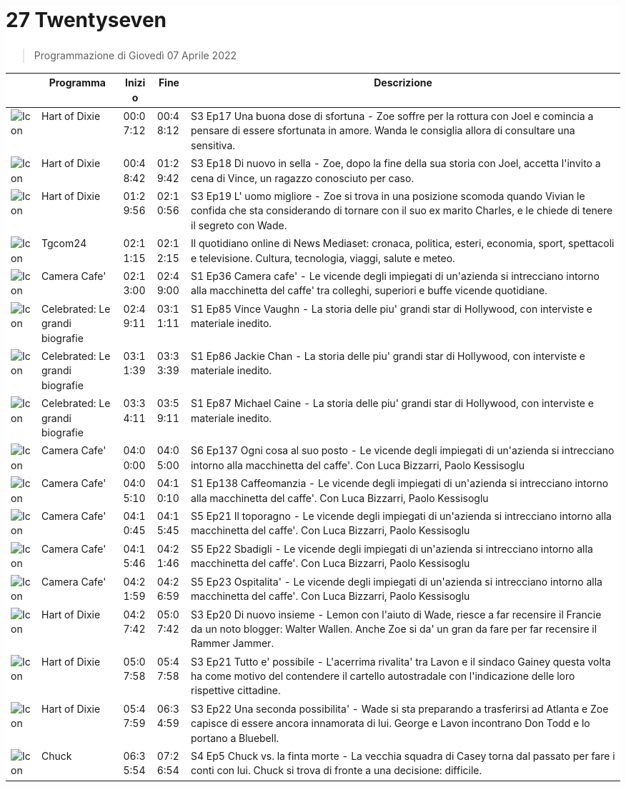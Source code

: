 # 27 Twentyseven
> Programmazione di Giovedì 07 Aprile 2022

||Programma|Inizio|Fine|Descrizione|
|---|---|---|---|---|
|![Icon](https://guidatv.sky.it/uuid/a4397117-6b1e-4f37-8712-6212c624f54d/cover?md5ChecksumParam=13785a59249d005dd744a2cd9abee74c)|Hart of Dixie|00:07:12|00:48:12|S3 Ep17 Una buona dose di sfortuna - Zoe soffre per la rottura con Joel e comincia a pensare di essere sfortunata in amore. Wanda le consiglia allora di consultare una sensitiva.
|![Icon](https://guidatv.sky.it/uuid/d489d9b1-7cd7-48a0-be84-0d1224111b21/cover?md5ChecksumParam=13785a59249d005dd744a2cd9abee74c)|Hart of Dixie|00:48:42|01:29:42|S3 Ep18 Di nuovo in sella - Zoe, dopo la fine della sua storia con Joel, accetta l&#039;invito a cena di Vince, un ragazzo conosciuto per caso.
|![Icon](https://guidatv.sky.it/uuid/f1d6e409-69e4-4f1b-bfbf-5aeb064fb7a5/cover?md5ChecksumParam=13785a59249d005dd744a2cd9abee74c)|Hart of Dixie|01:29:56|02:10:56|S3 Ep19 L&#039; uomo migliore - Zoe si trova in una posizione scomoda quando Vivian le confida che sta considerando di tornare con il suo ex marito Charles, e le chiede di tenere il segreto con Wade.
|![Icon](https://guidatv.sky.it/uuid/intrattenimento_cover_oiOcEGjG-.png)|Tgcom24|02:11:15|02:12:15|Il quotidiano online di News Mediaset: cronaca, politica, esteri, economia, sport, spettacoli e televisione. Cultura, tecnologia, viaggi, salute e meteo.
|![Icon](https://guidatv.sky.it/uuid/223a5d0f-5551-4eba-8e05-d48ebbfa7aa2/cover?md5ChecksumParam=036398a0be25e0f538a15693092614d3)|Camera Cafe&#039;|02:13:00|02:49:00|S1 Ep36 Camera cafe&#039; - Le vicende degli impiegati di un&#039;azienda si intrecciano intorno alla macchinetta del caffe&#039; tra colleghi, superiori e buffe vicende quotidiane.
|![Icon](https://guidatv.sky.it/uuid/c5840ec6-2a24-4d12-9bc6-1d161712ac70/cover?md5ChecksumParam=888d13266715a00e8edc5da08e1049b2)|Celebrated: Le grandi biografie|02:49:11|03:11:11|S1 Ep85 Vince Vaughn - La storia delle piu&#039; grandi star di Hollywood, con interviste e materiale inedito.
|![Icon](https://guidatv.sky.it/uuid/066a0095-d6f7-4dcd-b447-b64cc6763b9f/cover?md5ChecksumParam=888d13266715a00e8edc5da08e1049b2)|Celebrated: Le grandi biografie|03:11:39|03:33:39|S1 Ep86 Jackie Chan - La storia delle piu&#039; grandi star di Hollywood, con interviste e materiale inedito.
|![Icon](https://guidatv.sky.it/uuid/dd0ccdce-5d51-49f8-ab7d-d481a649f763/cover?md5ChecksumParam=888d13266715a00e8edc5da08e1049b2)|Celebrated: Le grandi biografie|03:34:11|03:59:11|S1 Ep87 Michael Caine - La storia delle piu&#039; grandi star di Hollywood, con interviste e materiale inedito.
|![Icon](https://guidatv.sky.it/uuid/1767a011-cedf-419c-a903-b0a875bd80e8/cover?md5ChecksumParam=036398a0be25e0f538a15693092614d3)|Camera Cafe&#039;|04:00:00|04:05:00|S6 Ep137 Ogni cosa al suo posto - Le vicende degli impiegati di un&#039;azienda si intrecciano intorno alla macchinetta del caffe&#039;. Con Luca Bizzarri, Paolo Kessisoglu
|![Icon](https://guidatv.sky.it/uuid/7e3cf066-25ef-4cce-b23a-a96474ec2e9c/cover?md5ChecksumParam=036398a0be25e0f538a15693092614d3)|Camera Cafe&#039;|04:05:10|04:10:10|S1 Ep138 Caffeomanzia - Le vicende degli impiegati di un&#039;azienda si intrecciano intorno alla macchinetta del caffe&#039;. Con Luca Bizzarri, Paolo Kessisoglu
|![Icon](https://guidatv.sky.it/uuid/36bd3cd1-917c-40fd-86a1-5f95022973aa/cover?md5ChecksumParam=981fb76e746fdfa86c85d1d934cb772e)|Camera Cafe&#039;|04:10:45|04:15:45|S5 Ep21 Il toporagno - Le vicende degli impiegati di un&#039;azienda si intrecciano intorno alla macchinetta del caffe&#039;. Con Luca Bizzarri, Paolo Kessisoglu
|![Icon](https://guidatv.sky.it/uuid/d9802a73-6bb4-484f-8286-b5d7a2a4bd0e/cover?md5ChecksumParam=981fb76e746fdfa86c85d1d934cb772e)|Camera Cafe&#039;|04:15:46|04:21:46|S5 Ep22 Sbadigli - Le vicende degli impiegati di un&#039;azienda si intrecciano intorno alla macchinetta del caffe&#039;. Con Luca Bizzarri, Paolo Kessisoglu
|![Icon](https://guidatv.sky.it/uuid/e48c4a7f-0176-428c-94d8-6debf6bc7421/cover?md5ChecksumParam=981fb76e746fdfa86c85d1d934cb772e)|Camera Cafe&#039;|04:21:59|04:26:59|S5 Ep23 Ospitalita&#039; - Le vicende degli impiegati di un&#039;azienda si intrecciano intorno alla macchinetta del caffe&#039;. Con Luca Bizzarri, Paolo Kessisoglu
|![Icon](https://guidatv.sky.it/uuid/dfc6abd1-2a22-4288-81e9-6e367c65b59b/cover?md5ChecksumParam=13785a59249d005dd744a2cd9abee74c)|Hart of Dixie|04:27:42|05:07:42|S3 Ep20 Di nuovo insieme - Lemon con l&#039;aiuto di Wade, riesce a far recensire il Francie da un noto blogger: Walter Wallen. Anche Zoe si da&#039; un gran da fare per far recensire il Rammer Jammer.
|![Icon](https://guidatv.sky.it/uuid/cd6d3c8a-ab13-4607-a9e2-82c6647bade0/cover?md5ChecksumParam=13785a59249d005dd744a2cd9abee74c)|Hart of Dixie|05:07:58|05:47:58|S3 Ep21 Tutto e&#039; possibile - L&#039;acerrima rivalita&#039; tra Lavon e il sindaco Gainey questa volta ha come motivo del contendere il cartello autostradale con l&#039;indicazione delle loro rispettive cittadine.
|![Icon](https://guidatv.sky.it/uuid/f367bc36-c92d-4adc-a639-02c3f001a055/cover?md5ChecksumParam=edb5800a71f037cf6b4be7f70ca36e50)|Hart of Dixie|05:47:59|06:34:59|S3 Ep22 Una seconda possibilita&#039; - Wade si sta preparando a trasferirsi ad Atlanta e Zoe capisce di essere ancora innamorata di lui. George e Lavon incontrano Don Todd e lo portano a Bluebell.
|![Icon](https://guidatv.sky.it/uuid/bae883aa-3b76-4b34-8461-302902096988/cover?md5ChecksumParam=03359beaaca09698ee818e3215dcda7a)|Chuck|06:35:54|07:26:54|S4 Ep5 Chuck vs. la finta morte - La vecchia squadra di Casey torna dal passato per fare i conti con lui. Chuck si trova di fronte a una decisione: difficile.